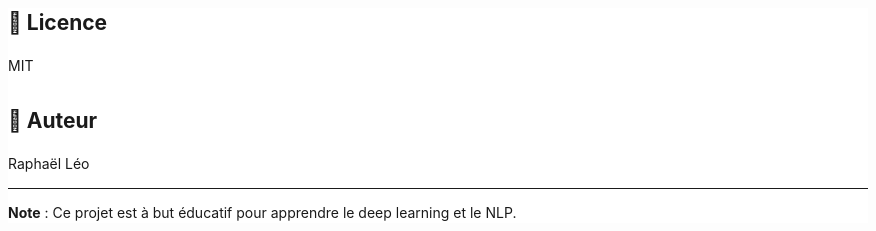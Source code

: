 ## 📄 Licence

MIT

## 👤 Auteur

Raphaël Léo

---

**Note** : Ce projet est à but éducatif pour apprendre le deep learning et le NLP.